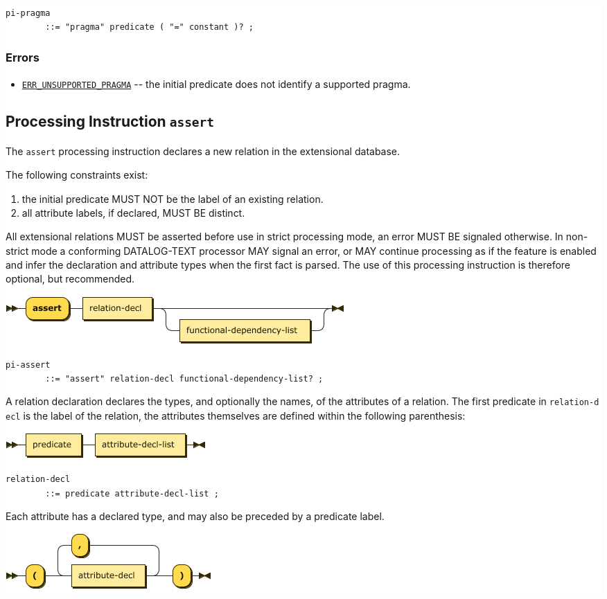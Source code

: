 ```ebnf
pi-pragma
        ::= "pragma" predicate ( "=" constant )? ;
```

### Errors

* [`ERR_UNSUPPORTED_PRAGMA`](errors.md#ERR_UNSUPPORTED_PRAGMA) -- the initial predicate does not identify a supported pragma.

## Processing Instruction `assert`

The `assert` processing instruction declares a new relation in the extensional database. 

The following constraints exist:

1. the initial predicate MUST NOT be the label of an existing relation.
1. all attribute labels, if declared, MUST BE distinct.

All extensional relations MUST be asserted before use in strict processing mode, an error MUST BE signaled otherwise. In non-strict mode a conforming DATALOG-TEXT processor MAY signal an error, or MAY continue processing as if the feature is enabled and infer the declaration and attribute types when the first fact is parsed. The use of this processing instruction is therefore optional, but recommended.

![pi-assert](images/pi-assert.png)

```ebnf
pi-assert
        ::= "assert" relation-decl functional-dependency-list? ;
```

A relation declaration declares the types, and optionally the names, of the
attributes of a relation. The first predicate in `relation-decl` is the label
of the relation, the attributes themselves are defined within the following
parenthesis:

![relation-decl](images/relation-decl.png)

```ebnf
relation-decl
        ::= predicate attribute-decl-list ;
```

Each attribute has a declared type, and may also be preceded by a predicate label.

![attribute-decl-list](images/attribute-decl-list.png)
